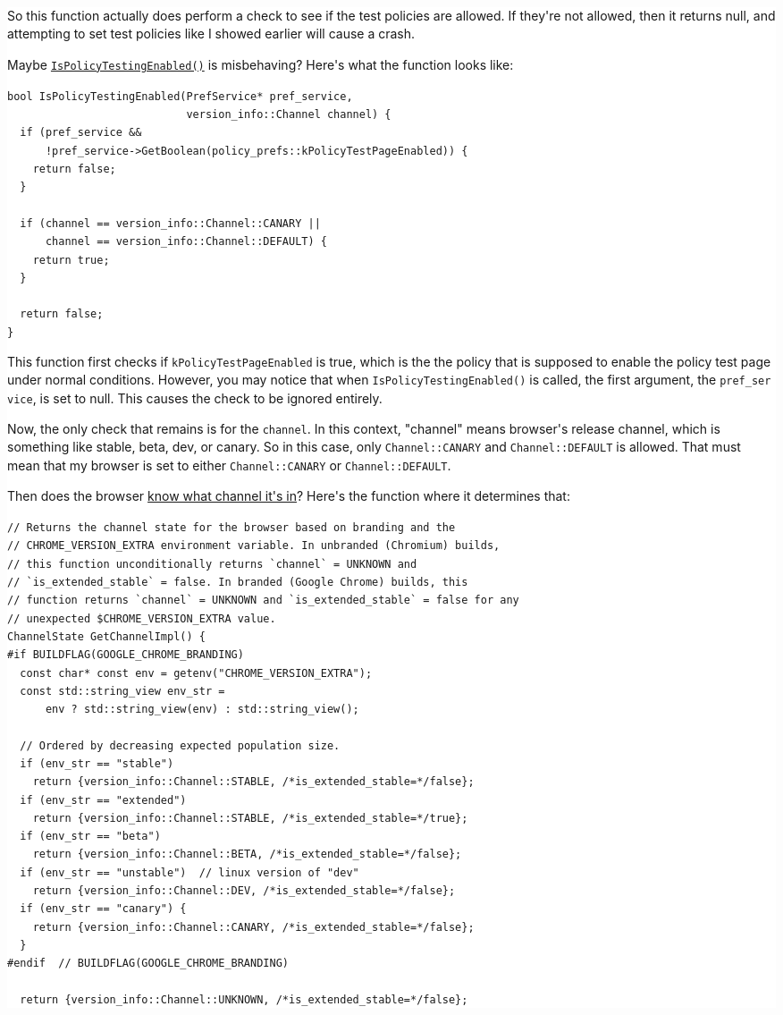 So this function actually does perform a check to see if the test policies are allowed. If they're not allowed, then it returns null, and attempting to set test policies like I showed earlier will cause a crash.

Maybe [`IsPolicyTestingEnabled()`](https://source.chromium.org/chromium/chromium/src/+/main:components/policy/core/common/policy_utils.cc;drc=0fba000db58b7966ef2b2e9202dabba44f13d62a;bpv=1;bpt=0;l=13) is misbehaving? Here's what the function looks like:

```
bool IsPolicyTestingEnabled(PrefService* pref_service,
                            version_info::Channel channel) {
  if (pref_service &&
      !pref_service->GetBoolean(policy_prefs::kPolicyTestPageEnabled)) {
    return false;
  }

  if (channel == version_info::Channel::CANARY ||
      channel == version_info::Channel::DEFAULT) {
    return true;
  }

  return false;
}
```

This function first checks if `kPolicyTestPageEnabled` is true, which is the the policy that is supposed to enable the policy test page under normal conditions. However, you may notice that when `IsPolicyTestingEnabled()` is called, the first argument, the `pref_service`, is set to null. This causes the check to be ignored entirely.

Now, the only check that remains is for the `channel`. In this context, "channel" means browser's release channel, which is something like stable, beta, dev, or canary. So in this case, only `Channel::CANARY` and `Channel::DEFAULT` is allowed. That must mean that my browser is set to either `Channel::CANARY` or `Channel::DEFAULT`.

Then does the browser [know what channel it's in](https://source.chromium.org/chromium/chromium/src/+/main:chrome/common/channel_info_posix.cc;l=29-56;drc=d5cc0de2d29206d08ae4ef0980dfe049cc0344d5;bpv=0;bpt=0)? Here's the function where it determines that:

```
// Returns the channel state for the browser based on branding and the
// CHROME_VERSION_EXTRA environment variable. In unbranded (Chromium) builds,
// this function unconditionally returns `channel` = UNKNOWN and
// `is_extended_stable` = false. In branded (Google Chrome) builds, this
// function returns `channel` = UNKNOWN and `is_extended_stable` = false for any
// unexpected $CHROME_VERSION_EXTRA value.
ChannelState GetChannelImpl() {
#if BUILDFLAG(GOOGLE_CHROME_BRANDING)
  const char* const env = getenv("CHROME_VERSION_EXTRA");
  const std::string_view env_str =
      env ? std::string_view(env) : std::string_view();

  // Ordered by decreasing expected population size.
  if (env_str == "stable")
    return {version_info::Channel::STABLE, /*is_extended_stable=*/false};
  if (env_str == "extended")
    return {version_info::Channel::STABLE, /*is_extended_stable=*/true};
  if (env_str == "beta")
    return {version_info::Channel::BETA, /*is_extended_stable=*/false};
  if (env_str == "unstable")  // linux version of "dev"
    return {version_info::Channel::DEV, /*is_extended_stable=*/false};
  if (env_str == "canary") {
    return {version_info::Channel::CANARY, /*is_extended_stable=*/false};
  }
#endif  // BUILDFLAG(GOOGLE_CHROME_BRANDING)

  return {version_info::Channel::UNKNOWN, /*is_extended_stable=*/false};
```